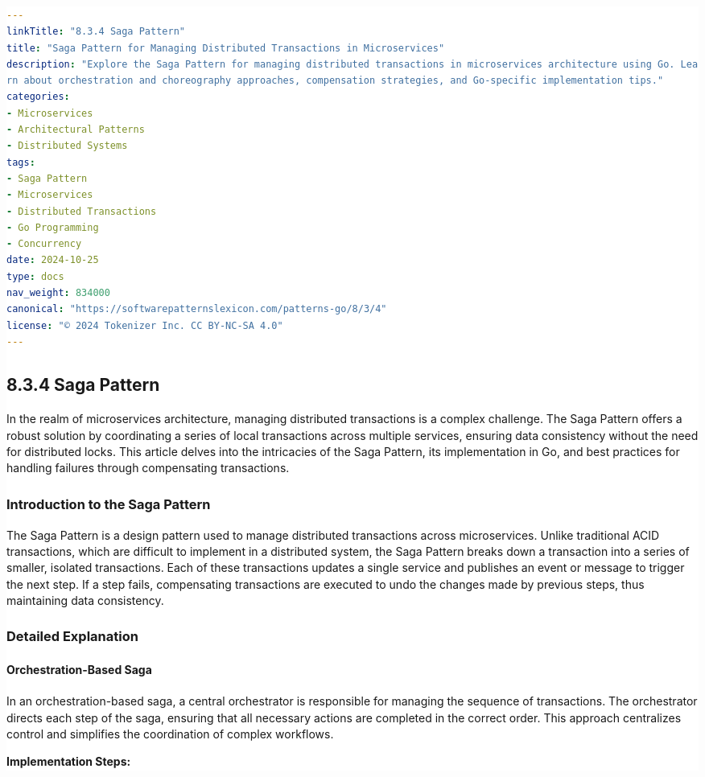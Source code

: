 ```yaml
---
linkTitle: "8.3.4 Saga Pattern"
title: "Saga Pattern for Managing Distributed Transactions in Microservices"
description: "Explore the Saga Pattern for managing distributed transactions in microservices architecture using Go. Learn about orchestration and choreography approaches, compensation strategies, and Go-specific implementation tips."
categories:
- Microservices
- Architectural Patterns
- Distributed Systems
tags:
- Saga Pattern
- Microservices
- Distributed Transactions
- Go Programming
- Concurrency
date: 2024-10-25
type: docs
nav_weight: 834000
canonical: "https://softwarepatternslexicon.com/patterns-go/8/3/4"
license: "© 2024 Tokenizer Inc. CC BY-NC-SA 4.0"
---
```


## 8.3.4 Saga Pattern

In the realm of microservices architecture, managing distributed transactions is a complex challenge. The Saga Pattern offers a robust solution by coordinating a series of local transactions across multiple services, ensuring data consistency without the need for distributed locks. This article delves into the intricacies of the Saga Pattern, its implementation in Go, and best practices for handling failures through compensating transactions.

### Introduction to the Saga Pattern

The Saga Pattern is a design pattern used to manage distributed transactions across microservices. Unlike traditional ACID transactions, which are difficult to implement in a distributed system, the Saga Pattern breaks down a transaction into a series of smaller, isolated transactions. Each of these transactions updates a single service and publishes an event or message to trigger the next step. If a step fails, compensating transactions are executed to undo the changes made by previous steps, thus maintaining data consistency.

### Detailed Explanation

#### Orchestration-Based Saga

In an orchestration-based saga, a central orchestrator is responsible for managing the sequence of transactions. The orchestrator directs each step of the saga, ensuring that all necessary actions are completed in the correct order. This approach centralizes control and simplifies the coordination of complex workflows.

**Implementation Steps:**
